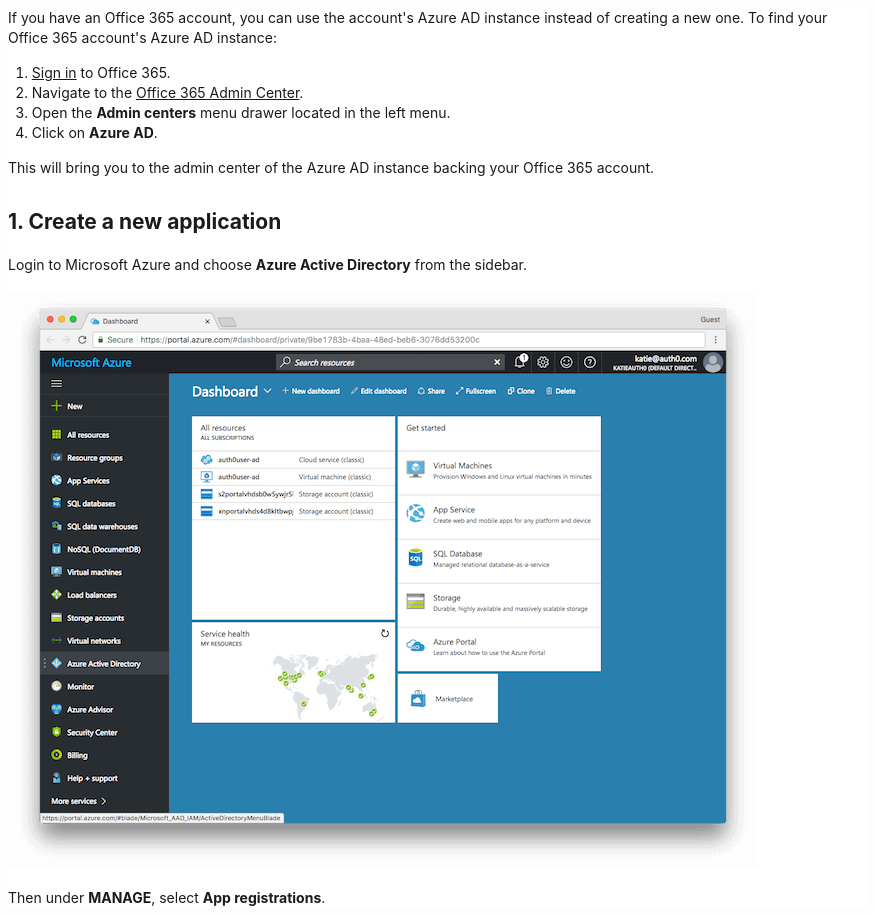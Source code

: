 If you have an Office 365 account, you can use the account's Azure AD instance instead of creating a new one. To find your Office 365 account's Azure AD instance:

1. [Sign in](https://portal.office.com) to Office 365.
2. Navigate to the [Office 365 Admin Center](https://portal.office.com/adminportal/home#/homepage).
3. Open the **Admin centers** menu drawer located in the left menu.
4. Click on **Azure AD**.

This will bring you to the admin center of the Azure AD instance backing your Office 365 account.

## 1. Create a new application

Login to Microsoft Azure and choose **Azure Active Directory** from the sidebar.

![Select Active Directory](/media/articles/connections/enterprise/azure-active-directory/azure-ad-1-1.png)

Then under **MANAGE**, select **App registrations**.
